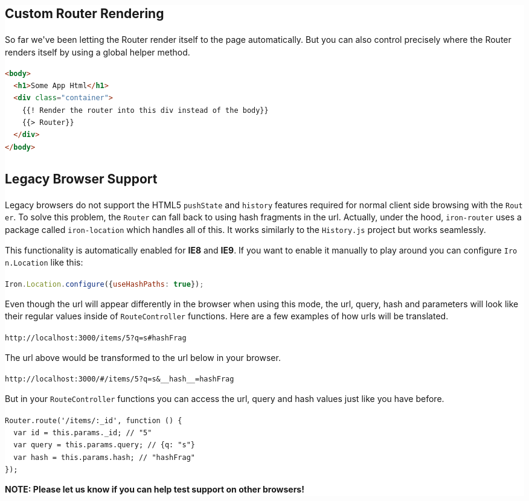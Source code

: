 ## Custom Router Rendering
So far we've been letting the Router render itself to the page automatically.
But you can also control precisely where the Router renders itself by using a
global helper method.

```html
<body>
  <h1>Some App Html</h1>
  <div class="container">
    {{! Render the router into this div instead of the body}}
    {{> Router}}
  </div>
</body>
```

## Legacy Browser Support
Legacy browsers do not support the HTML5 `pushState` and `history` features
required for normal client side browsing with the `Router`. To solve this
problem, the `Router` can fall back to using hash fragments in the url.
Actually, under the hood, `iron-router` uses a package called `iron-location`
which handles all of this. It works similarly to the `History.js` project but
works seamlessly.

This functionality is automatically enabled for **IE8** and **IE9**. If you want
to enable it manually to play around you can configure `Iron.Location` like
this:

```javascript
Iron.Location.configure({useHashPaths: true});
```

Even though the url will appear differently in the browser when using this mode,
the url, query, hash and parameters will look like their regular values inside
of `RouteController` functions. Here are a few examples of how urls will be
translated.

```
http://localhost:3000/items/5?q=s#hashFrag
```

The url above would be transformed to the url below in your browser.

```
http://localhost:3000/#/items/5?q=s&__hash__=hashFrag
```

But in your `RouteController` functions you can access the url, query and hash
values just like you have before.

```
Router.route('/items/:_id', function () {
  var id = this.params._id; // "5"
  var query = this.params.query; // {q: "s"}
  var hash = this.params.hash; // "hashFrag"
});
```

**NOTE: Please let us know if you can help test support on other browsers!**